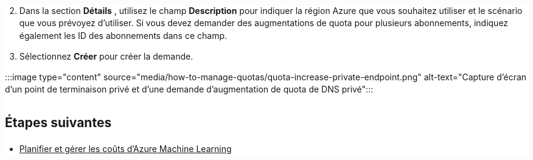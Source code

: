 2. Dans la section __Détails__ , utilisez le champ __Description__ pour indiquer la région Azure que vous souhaitez utiliser et le scénario que vous prévoyez d’utiliser. Si vous devez demander des augmentations de quota pour plusieurs abonnements, indiquez également les ID des abonnements dans ce champ.

3. Sélectionnez __Créer__ pour créer la demande.

:::image type="content" source="media/how-to-manage-quotas/quota-increase-private-endpoint.png" alt-text="Capture d’écran d’un point de terminaison privé et d’une demande d’augmentation de quota de DNS privé":::

## <a name="next-steps"></a>Étapes suivantes

+ [Planifier et gérer les coûts d’Azure Machine Learning](concept-plan-manage-cost.md)
